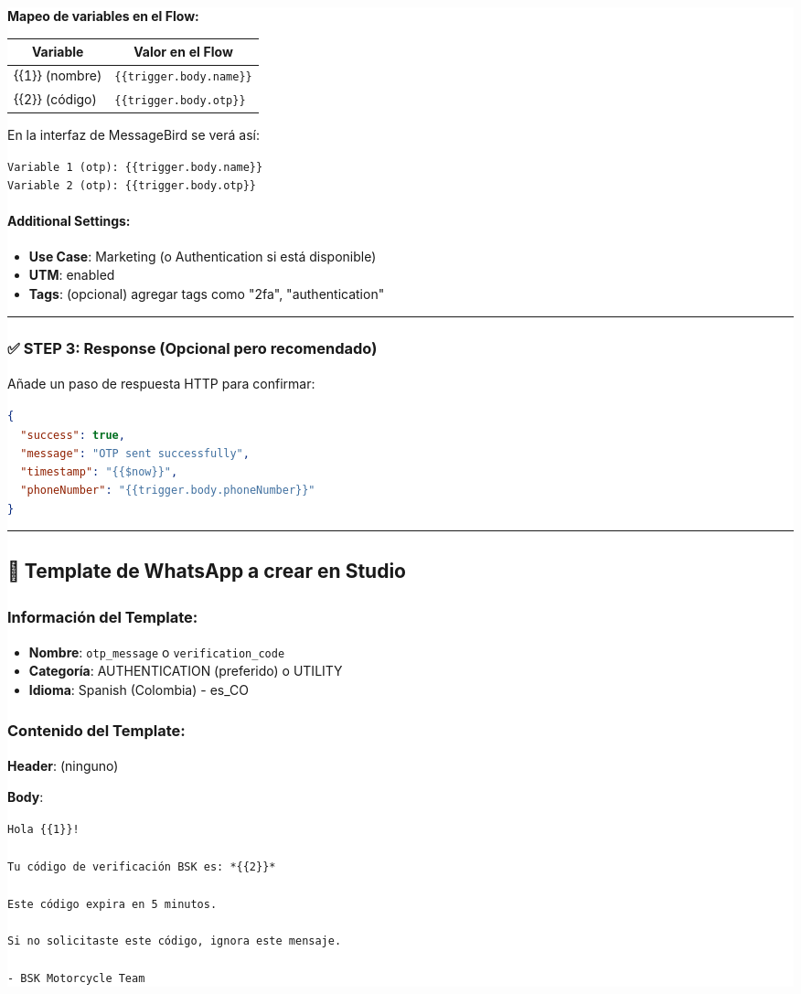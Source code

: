**Mapeo de variables en el Flow:**

| Variable | Valor en el Flow |
|----------|------------------|
| {{1}} (nombre) | `{{trigger.body.name}}` |
| {{2}} (código) | `{{trigger.body.otp}}` |

En la interfaz de MessageBird se verá así:
```
Variable 1 (otp): {{trigger.body.name}}
Variable 2 (otp): {{trigger.body.otp}}
```

#### Additional Settings:
- **Use Case**: Marketing (o Authentication si está disponible)
- **UTM**: enabled
- **Tags**: (opcional) agregar tags como "2fa", "authentication"

---

### ✅ STEP 3: Response (Opcional pero recomendado)

Añade un paso de respuesta HTTP para confirmar:

```json
{
  "success": true,
  "message": "OTP sent successfully",
  "timestamp": "{{$now}}",
  "phoneNumber": "{{trigger.body.phoneNumber}}"
}
```

---

## 📝 Template de WhatsApp a crear en Studio

### Información del Template:
- **Nombre**: `otp_message` o `verification_code`
- **Categoría**: AUTHENTICATION (preferido) o UTILITY
- **Idioma**: Spanish (Colombia) - es_CO

### Contenido del Template:

**Header**: (ninguno)

**Body**:
```
Hola {{1}}!

Tu código de verificación BSK es: *{{2}}*

Este código expira en 5 minutos.

Si no solicitaste este código, ignora este mensaje.

- BSK Motorcycle Team
```
